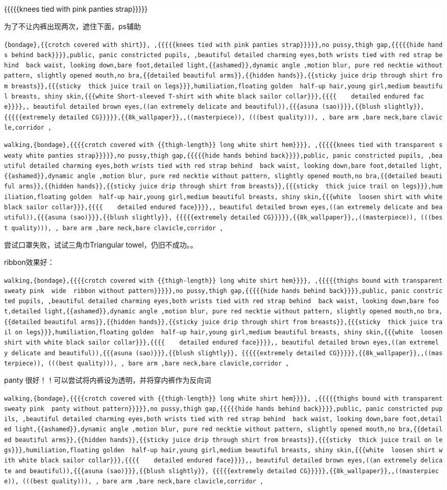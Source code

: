 {{{{{knees tied with pink panties strap}}}}}

为了不让内裤出现两次，遮住下面，ps辅助

```
{bondage},{{crotch covered with shirt}}, ,{{{{{knees tied with pink panties strap}}}}},no pussy,thigh gap,{{{{{hide hands behind back}}}},public, panic constricted pupils, ,beautiful detailed charming eyes,both wrists tied with red strap behind  back waist, looking down,bare foot,detailed light,{{ashamed}},dynamic angle ,motion blur, pure red necktie without pattern, slightly opened mouth,no bra,{{detailed beautiful arms}},{{hidden hands}},{{sticky juice drip through shirt from breasts}},{{{sticky  thick juice trail on legs}}},humiliation,floating golden  half-up hair,young girl,medium beautiful breasts, shiny skin,{{{white Short-sleeved T-shirt with white black sailor collar}}},{{{{    detailed endured face}}}},, beautiful detailed brown eyes,((an extremely delicate and beautiful)),{{{asuna (sao)}}},{{blush slightly}}, {{{{{extremely detailed CG}}}}},{{8k_wallpaper}},,((masterpiece)), (((best quality))), , bare arm ,bare neck,bare clavicle,corridor ,
```

```
walking,{bondage},{{{{crotch covered with {{thigh-length}} long white shirt hem}}}}, ,{{{{{knees tied with transparent sweaty white panties strap}}}}},no pussy,thigh gap,{{{{{hide hands behind back}}}},public, panic constricted pupils, ,beautiful detailed charming eyes,both wrists tied with red strap behind  back waist, looking down,bare foot,detailed light,{{ashamed}},dynamic angle ,motion blur, pure red necktie without pattern, slightly opened mouth,no bra,{{detailed beautiful arms}},{{hidden hands}},{{sticky juice drip through shirt from breasts}},{{{sticky  thick juice trail on legs}}},humiliation,floating golden  half-up hair,young girl,medium beautiful breasts, shiny skin,{{{white  loosen shirt with white black sailor collar}}},{{{{    detailed endured face}}}},, beautiful detailed brown eyes,((an extremely delicate and beautiful)),{{{asuna (sao)}}},{{blush slightly}}, {{{{{extremely detailed CG}}}}},{{8k_wallpaper}},,((masterpiece)), (((best quality))), , bare arm ,bare neck,bare clavicle,corridor ,
```

尝试口罩失败，试试三角巾Triangular towel，仍旧不成功。。

ribbon效果好：

```
walking,{bondage},{{{{crotch covered with {{thigh-length}} long white shirt hem}}}}, ,{{{{{thighs bound with transparent sweaty pink  wide  ribbon without pattern}}}}},no pussy,thigh gap,{{{{{hide hands behind back}}}},public, panic constricted pupils, ,beautiful detailed charming eyes,both wrists tied with red strap behind  back waist, looking down,bare foot,detailed light,{{ashamed}},dynamic angle ,motion blur, pure red necktie without pattern, slightly opened mouth,no bra,{{detailed beautiful arms}},{{hidden hands}},{{sticky juice drip through shirt from breasts}},{{{sticky  thick juice trail on legs}}},humiliation,floating golden  half-up hair,young girl,medium beautiful breasts, shiny skin,{{{white  loosen shirt with white black sailor collar}}},{{{{    detailed endured face}}}},, beautiful detailed brown eyes,((an extremely delicate and beautiful)),{{{asuna (sao)}}},{{blush slightly}}, {{{{{extremely detailed CG}}}}},{{8k_wallpaper}},,((masterpiece)), (((best quality))), , bare arm ,bare neck,bare clavicle,corridor ,
```

panty 很好！！可以尝试将内裤设为透明，并将穿内裤作为反向词

```
walking,{bondage},{{{{crotch covered with {{thigh-length}} long white shirt hem}}}}, ,{{{{{thighs bound with transparent sweaty pink  panty without pattern}}}}},no pussy,thigh gap,{{{{{hide hands behind back}}}},public, panic constricted pupils, ,beautiful detailed charming eyes,both wrists tied with red strap behind  back waist, looking down,bare foot,detailed light,{{ashamed}},dynamic angle ,motion blur, pure red necktie without pattern, slightly opened mouth,no bra,{{detailed beautiful arms}},{{hidden hands}},{{sticky juice drip through shirt from breasts}},{{{sticky  thick juice trail on legs}}},humiliation,floating golden  half-up hair,young girl,medium beautiful breasts, shiny skin,{{{white  loosen shirt with white black sailor collar}}},{{{{    detailed endured face}}}},, beautiful detailed brown eyes,((an extremely delicate and beautiful)),{{{asuna (sao)}}},{{blush slightly}}, {{{{{extremely detailed CG}}}}},{{8k_wallpaper}},,((masterpiece)), (((best quality))), , bare arm ,bare neck,bare clavicle,corridor ,
```
